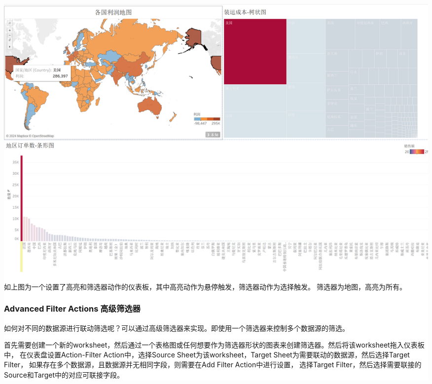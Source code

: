 ![img_76.png](images%2Fimg_76.png)

如上图为一个设置了高亮和筛选器动作的仪表板，其中高亮动作为悬停触发，筛选器动作为选择触发。
筛选器为地图，高亮为所有。

### Advanced Filter Actions 高级筛选器
如何对不同的数据源进行联动筛选呢？可以通过高级筛选器来实现。即使用一个筛选器来控制多个数据源的筛选。

首先需要创建一个新的worksheet，然后通过一个表格图或任何想要作为筛选器形状的图表来创建筛选器。然后将该worksheet拖入仪表板中，
在仪表盘设置Action-Filter Action中，选择Source Sheet为该worksheet，Target Sheet为需要联动的数据源，然后选择Target Filter，
如果存在多个数据源，且数据源并无相同字段，则需要在Add Filter Action中进行设置， 选择Target Filter，然后选择需要联接的Source和Target中的对应可联接字段。
